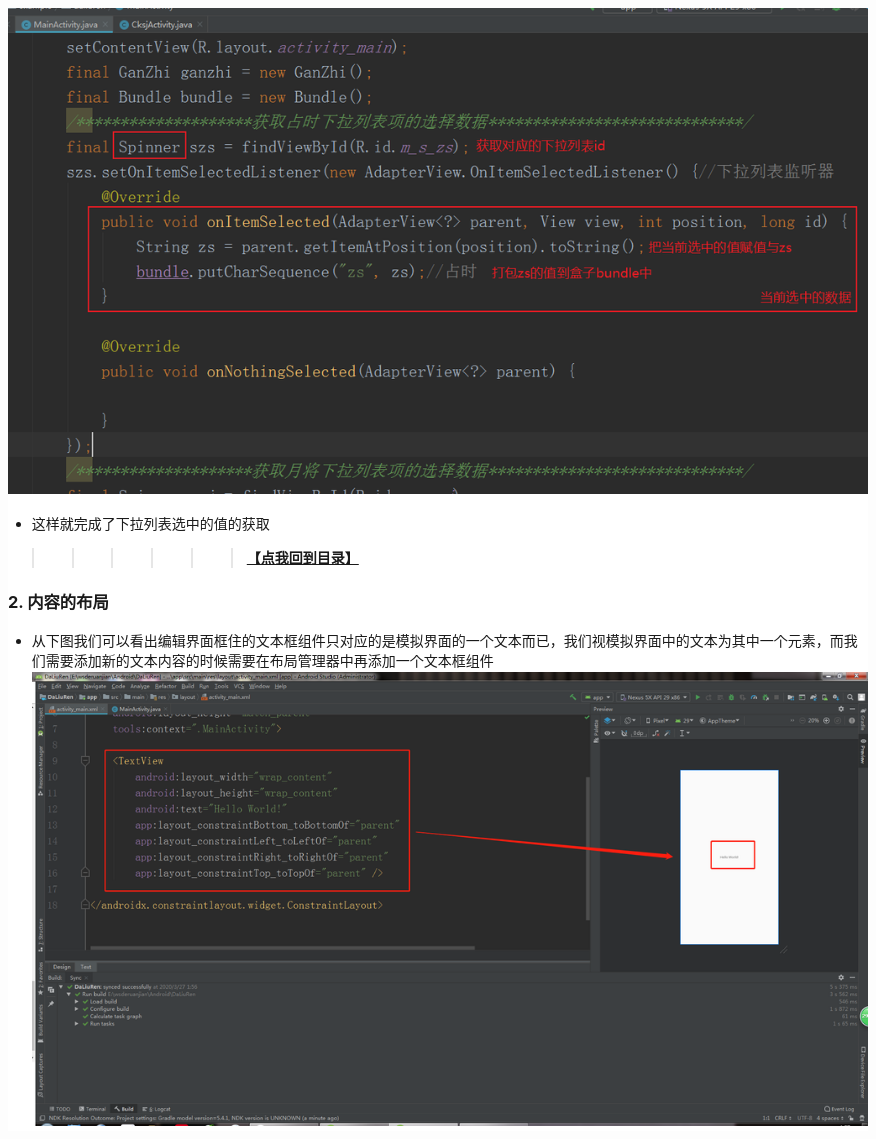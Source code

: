 ![Image](https://github.com/syfswxs/AndroidStudioStudy/blob/master/image/%E4%B8%8B%E6%8B%89%E5%88%97%E8%A1%A8_5.png)
* 这样就完成了下拉列表选中的值的获取     
>>>>>>[**【点我回到目录】**](#ml)  
### <span id="head26">2. 内容的布局</span>
* 从下图我们可以看出编辑界面框住的文本框组件只对应的是模拟界面的一个文本而已，我们视模拟界面中的文本为其中一个元素，而我们需要添加新的文本内容的时候需要在布局管理器中再添加一个文本框组件 
![Image](https://github.com/syfswxs/AndroidStudioStudy/blob/master/image/%E5%86%85%E5%AE%B9%E5%B8%83%E5%B1%80.jpg)